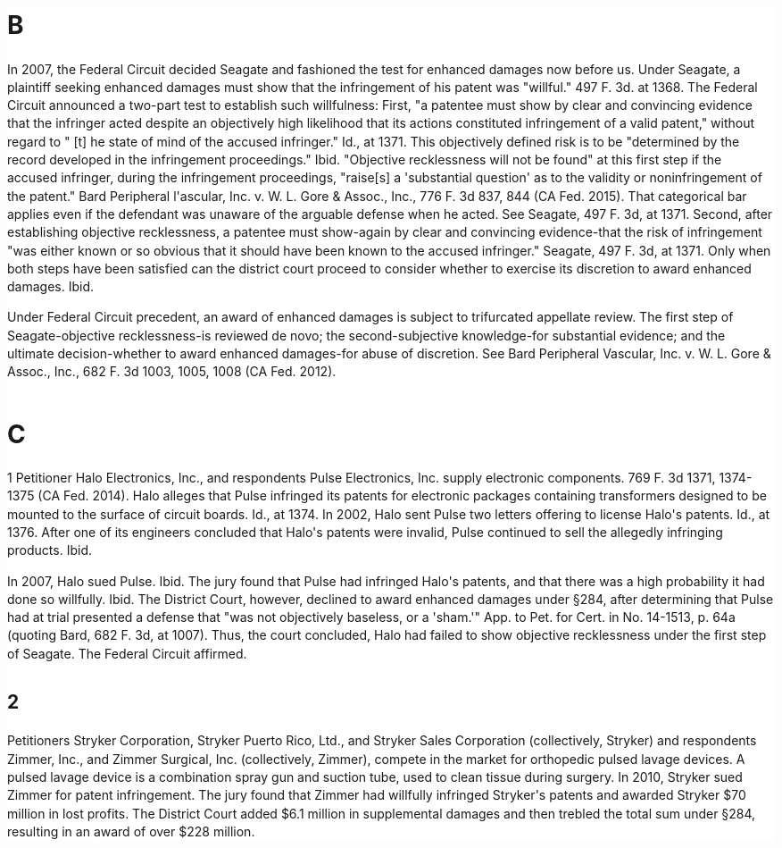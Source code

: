 # B 

In 2007, the Federal Circuit decided Seagate and fashioned the test for enhanced damages now before us. Under Seagate, a plaintiff seeking enhanced damages must show that the infringement of his patent was "willful." 497 F. 3d. at 1368. The Federal Circuit announced a two-part test to establish such willfulness: First, "a patentee must show by clear and convincing evidence that the infringer acted despite an objectively high likelihood that its actions constituted infringement of a valid patent," without regard to " [t] he state of mind of the accused infringer." Id., at 1371. This objectively defined risk is to be "determined by the record developed in the infringement proceedings." Ibid. "Objective recklessness will not be found" at this first step if the accused infringer, during the infringement proceedings, "raise[s] a 'substantial question' as to the validity or noninfringement of the patent." Bard Peripheral l'ascular, Inc. v. W. L. Gore \& Assoc., Inc., 776 F. 3d 837, 844 (CA Fed. 2015). That categorical bar applies even if the defendant was unaware of the arguable defense when he acted. See Seagate, 497 F. 3d, at 1371.
Second, after establishing objective recklessness, a patentee must show-again by clear and convincing evidence-that the risk of infringement "was either known or so obvious that it should have been known to the accused infringer." Seagate, 497 F. 3d, at 1371. Only when both steps have been satisfied can the district court proceed to consider whether to exercise its discretion to award enhanced damages. Ibid.

Under Federal Circuit precedent, an award of enhanced damages is subject to trifurcated appellate review. The first step of Seagate-objective recklessness-is reviewed de novo; the second-subjective knowledge-for substantial evidence; and the ultimate decision-whether to award enhanced damages-for abuse of discretion. See Bard Peripheral Vascular, Inc. v. W. L. Gore \& Assoc., Inc., 682 F. 3d 1003, 1005, 1008 (CA Fed. 2012).

# C 

1
Petitioner Halo Electronics, Inc., and respondents Pulse Electronics, Inc. supply electronic components. 769 F. 3d 1371, 1374-1375 (CA Fed. 2014). Halo alleges that Pulse infringed its patents for electronic packages containing transformers designed to be mounted to the surface of circuit boards. Id., at 1374. In 2002, Halo sent Pulse two letters offering to license Halo's patents. Id., at 1376. After one of its engineers concluded that Halo's patents were invalid, Pulse continued to sell the allegedly infringing products. Ibid.

In 2007, Halo sued Pulse. Ibid. The jury found that Pulse had infringed Halo's patents, and that there was a high probability it had done so willfully. Ibid. The District Court, however, declined to award enhanced damages under §284, after determining that Pulse had at trial presented a defense that "was not objectively baseless, or a 'sham.'" App. to Pet. for Cert. in No. 14-1513, p. 64a (quoting Bard, 682 F. 3d, at 1007). Thus, the court concluded, Halo had failed to show objective recklessness under the first step of Seagate. The Federal Circuit affirmed.

## 2

Petitioners Stryker Corporation, Stryker Puerto Rico, Ltd., and Stryker Sales Corporation (collectively, Stryker) and respondents Zimmer, Inc., and Zimmer Surgical, Inc. (collectively, Zimmer), compete in the market for orthopedic pulsed lavage devices. A pulsed lavage device is a combination spray gun and suction tube, used to clean tissue during surgery. In 2010, Stryker sued Zimmer for patent infringement. The jury found that Zimmer had willfully infringed Stryker's patents and awarded Stryker $70 million in lost profits. The District Court added $6.1 million in supplemental damages and then trebled the total sum under §284, resulting in an award of over $228 million.
